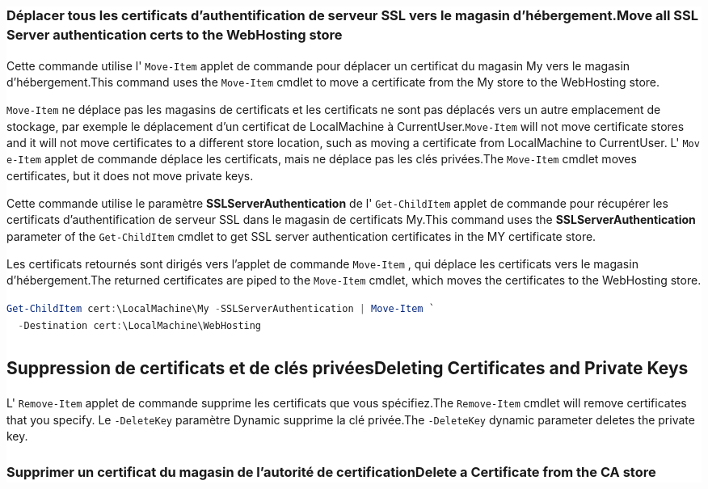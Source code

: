 ### <a name="move-all-ssl-server-authentication-certs-to-the-webhosting-store"></a><span data-ttu-id="5a0c7-177">Déplacer tous les certificats d’authentification de serveur SSL vers le magasin d’hébergement.</span><span class="sxs-lookup"><span data-stu-id="5a0c7-177">Move all SSL Server authentication certs to the WebHosting store</span></span>

<span data-ttu-id="5a0c7-178">Cette commande utilise l' `Move-Item` applet de commande pour déplacer un certificat du magasin My vers le magasin d’hébergement.</span><span class="sxs-lookup"><span data-stu-id="5a0c7-178">This command uses the `Move-Item` cmdlet to move a certificate from the My store to the WebHosting store.</span></span>

<span data-ttu-id="5a0c7-179">`Move-Item` ne déplace pas les magasins de certificats et les certificats ne sont pas déplacés vers un autre emplacement de stockage, par exemple le déplacement d’un certificat de LocalMachine à CurrentUser.</span><span class="sxs-lookup"><span data-stu-id="5a0c7-179">`Move-Item` will not move certificate stores and it will not move certificates to a different store location, such as moving a certificate from LocalMachine to CurrentUser.</span></span> <span data-ttu-id="5a0c7-180">L' `Move-Item` applet de commande déplace les certificats, mais ne déplace pas les clés privées.</span><span class="sxs-lookup"><span data-stu-id="5a0c7-180">The `Move-Item` cmdlet moves certificates, but it does not move private keys.</span></span>

<span data-ttu-id="5a0c7-181">Cette commande utilise le paramètre **SSLServerAuthentication** de l' `Get-ChildItem` applet de commande pour récupérer les certificats d’authentification de serveur SSL dans le magasin de certificats My.</span><span class="sxs-lookup"><span data-stu-id="5a0c7-181">This command uses the **SSLServerAuthentication** parameter of the `Get-ChildItem` cmdlet to get SSL server authentication certificates in the MY certificate store.</span></span>

<span data-ttu-id="5a0c7-182">Les certificats retournés sont dirigés vers l’applet de commande `Move-Item` , qui déplace les certificats vers le magasin d’hébergement.</span><span class="sxs-lookup"><span data-stu-id="5a0c7-182">The returned certificates are piped to the `Move-Item` cmdlet, which moves the certificates to the WebHosting store.</span></span>

```powershell
Get-ChildItem cert:\LocalMachine\My -SSLServerAuthentication | Move-Item `
  -Destination cert:\LocalMachine\WebHosting
```

## <a name="deleting-certificates-and-private-keys"></a><span data-ttu-id="5a0c7-183">Suppression de certificats et de clés privées</span><span class="sxs-lookup"><span data-stu-id="5a0c7-183">Deleting Certificates and Private Keys</span></span>

<span data-ttu-id="5a0c7-184">L' `Remove-Item` applet de commande supprime les certificats que vous spécifiez.</span><span class="sxs-lookup"><span data-stu-id="5a0c7-184">The `Remove-Item` cmdlet will remove certificates that you specify.</span></span> <span data-ttu-id="5a0c7-185">Le `-DeleteKey` paramètre Dynamic supprime la clé privée.</span><span class="sxs-lookup"><span data-stu-id="5a0c7-185">The `-DeleteKey` dynamic parameter deletes the private key.</span></span>

### <a name="delete-a-certificate-from-the-ca-store"></a><span data-ttu-id="5a0c7-186">Supprimer un certificat du magasin de l’autorité de certification</span><span class="sxs-lookup"><span data-stu-id="5a0c7-186">Delete a Certificate from the CA store</span></span>
